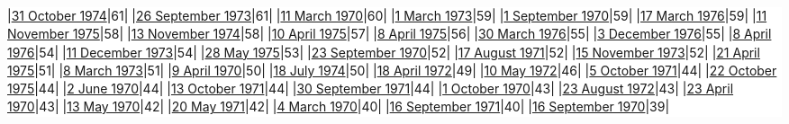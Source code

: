 |[31 October 1974](https://historichansard.net/senate/1974/19741031_senate_29_s62/)|61|
|[26 September 1973](https://historichansard.net/senate/1973/19730926_senate_28_s57/)|61|
|[11 March 1970](https://historichansard.net/senate/1970/19700311_senate_27_s43/)|60|
|[1 March 1973](https://historichansard.net/senate/1973/19730301_senate_28_s55/)|59|
|[1 September 1970](https://historichansard.net/senate/1970/19700901_senate_27_s45/)|59|
|[17 March 1976](https://historichansard.net/senate/1976/19760317_senate_30_s67/)|59|
|[11 November 1975](https://historichansard.net/senate/1975/19751111_senate_29_s66/)|58|
|[13 November 1974](https://historichansard.net/senate/1974/19741113_senate_29_s62/)|58|
|[10 April 1975](https://historichansard.net/senate/1975/19750410_senate_29_s63/)|57|
|[8 April 1975](https://historichansard.net/senate/1975/19750408_senate_29_s63/)|56|
|[30 March 1976](https://historichansard.net/senate/1976/19760330_senate_30_s67/)|55|
|[3 December 1976](https://historichansard.net/senate/1976/19761203_senate_30_s70/)|55|
|[8 April 1976](https://historichansard.net/senate/1976/19760408_senate_30_s67/)|54|
|[11 December 1973](https://historichansard.net/senate/1973/19731211_senate_28_s58/)|54|
|[28 May 1975](https://historichansard.net/senate/1975/19750528_senate_29_s64/)|53|
|[23 September 1970](https://historichansard.net/senate/1970/19700923_senate_27_s45/)|52|
|[17 August 1971](https://historichansard.net/senate/1971/19710817_senate_27_s49/)|52|
|[15 November 1973](https://historichansard.net/senate/1973/19731115_senate_28_s58/)|52|
|[21 April 1975](https://historichansard.net/senate/1975/19750421_senate_29_s63/)|51|
|[8 March 1973](https://historichansard.net/senate/1973/19730308_senate_28_s55/)|51|
|[9 April 1970](https://historichansard.net/senate/1970/19700409_senate_27_s43/)|50|
|[18 July 1974](https://historichansard.net/senate/1974/19740718_senate_29_s60/)|50|
|[18 April 1972](https://historichansard.net/senate/1972/19720418_senate_27_s51/)|49|
|[10 May 1972](https://historichansard.net/senate/1972/19720510_senate_27_s52/)|46|
|[5 October 1971](https://historichansard.net/senate/1971/19711005_senate_27_s49/)|44|
|[22 October 1975](https://historichansard.net/senate/1975/19751022_senate_29_s66/)|44|
|[2 June 1970](https://historichansard.net/senate/1970/19700602_senate_27_s44/)|44|
|[13 October 1971](https://historichansard.net/senate/1971/19711013_senate_27_s50/)|44|
|[30 September 1971](https://historichansard.net/senate/1971/19710930_senate_27_s49/)|44|
|[1 October 1970](https://historichansard.net/senate/1970/19701001_senate_27_s45/)|43|
|[23 August 1972](https://historichansard.net/senate/1972/19720823_senate_27_s53/)|43|
|[23 April 1970](https://historichansard.net/senate/1970/19700423_senate_27_s43/)|43|
|[13 May 1970](https://historichansard.net/senate/1970/19700513_senate_27_s44/)|42|
|[20 May 1971](https://historichansard.net/senate/1971/19710520_senate_27_s48/)|42|
|[4 March 1970](https://historichansard.net/senate/1970/19700304_senate_27_s43/)|40|
|[16 September 1971](https://historichansard.net/senate/1971/19710916_senate_27_s49/)|40|
|[16 September 1970](https://historichansard.net/senate/1970/19700916_senate_27_s45/)|39|